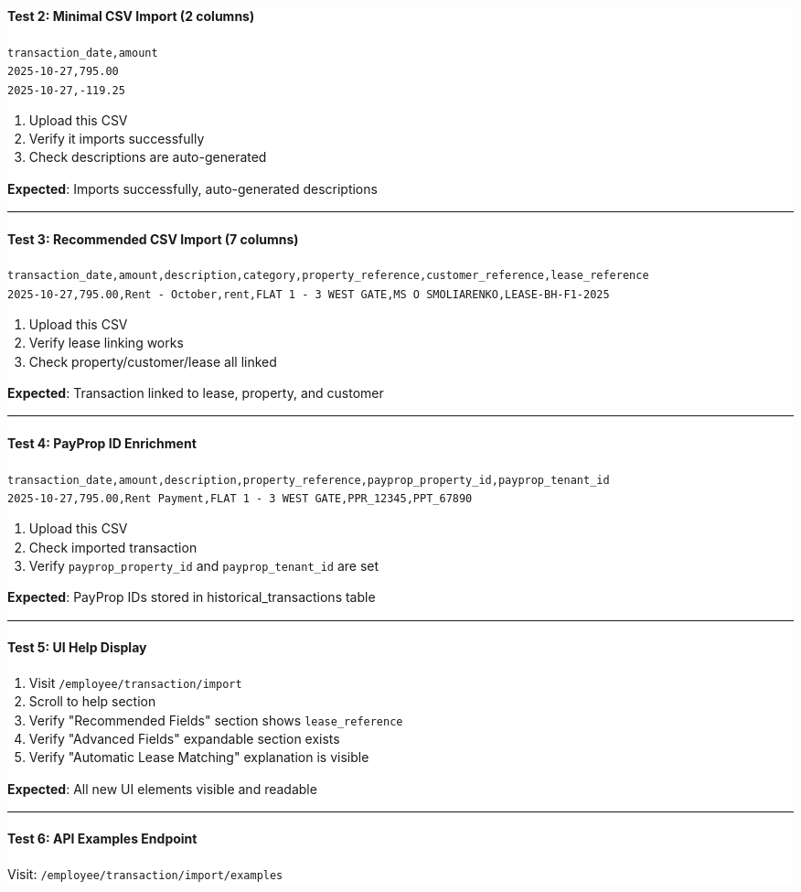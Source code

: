 #### Test 2: Minimal CSV Import (2 columns)
```csv
transaction_date,amount
2025-10-27,795.00
2025-10-27,-119.25
```

1. Upload this CSV
2. Verify it imports successfully
3. Check descriptions are auto-generated

**Expected**: Imports successfully, auto-generated descriptions

---

#### Test 3: Recommended CSV Import (7 columns)
```csv
transaction_date,amount,description,category,property_reference,customer_reference,lease_reference
2025-10-27,795.00,Rent - October,rent,FLAT 1 - 3 WEST GATE,MS O SMOLIARENKO,LEASE-BH-F1-2025
```

1. Upload this CSV
2. Verify lease linking works
3. Check property/customer/lease all linked

**Expected**: Transaction linked to lease, property, and customer

---

#### Test 4: PayProp ID Enrichment
```csv
transaction_date,amount,description,property_reference,payprop_property_id,payprop_tenant_id
2025-10-27,795.00,Rent Payment,FLAT 1 - 3 WEST GATE,PPR_12345,PPT_67890
```

1. Upload this CSV
2. Check imported transaction
3. Verify `payprop_property_id` and `payprop_tenant_id` are set

**Expected**: PayProp IDs stored in historical_transactions table

---

#### Test 5: UI Help Display
1. Visit `/employee/transaction/import`
2. Scroll to help section
3. Verify "Recommended Fields" section shows `lease_reference`
4. Verify "Advanced Fields" expandable section exists
5. Verify "Automatic Lease Matching" explanation is visible

**Expected**: All new UI elements visible and readable

---

#### Test 6: API Examples Endpoint
Visit: `/employee/transaction/import/examples`
